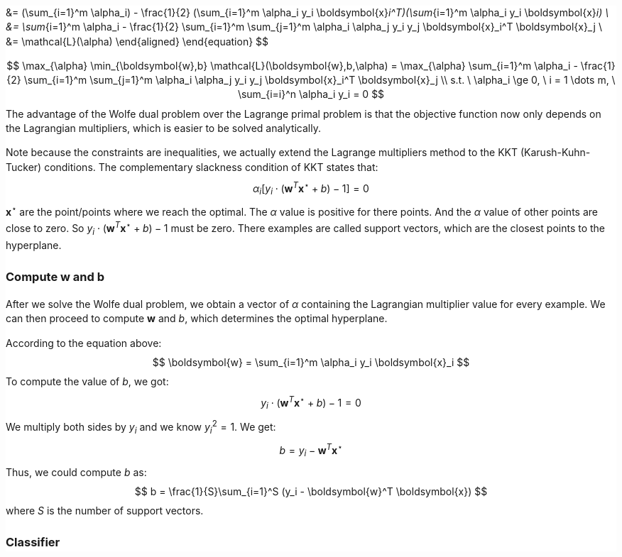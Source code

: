 &= (\sum_{i=1}^m \alpha_i) - \frac{1}{2} (\sum_{i=1}^m \alpha_i y_i \boldsymbol{x}_i^T)(\sum_{i=1}^m \alpha_i y_i \boldsymbol{x}_i) \\
&= \sum_{i=1}^m \alpha_i - \frac{1}{2} \sum_{i=1}^m \sum_{j=1}^m \alpha_i \alpha_j y_i y_j \boldsymbol{x}_i^T \boldsymbol{x}_j \\
&= \mathcal{L}(\alpha)
\end{aligned} \end{equation}
$$

$$
\max_{\alpha} \min_{\boldsymbol{w},b} \mathcal{L}(\boldsymbol{w},b,\alpha) =  \max_{\alpha} \sum_{i=1}^m \alpha_i - \frac{1}{2} \sum_{i=1}^m \sum_{j=1}^m \alpha_i \alpha_j y_i y_j \boldsymbol{x}_i^T \boldsymbol{x}_j \\
s.t. \ \alpha_i \ge 0, \ i = 1 \dots m, \ \sum_{i=i}^n \alpha_i y_i = 0
$$
The advantage of the Wolfe dual problem over the Lagrange primal problem is that the objective function now only depends on the Lagrangian multipliers, which is easier to be solved analytically.

Note because the constraints are inequalities, we actually extend the Lagrange multipliers method to the KKT (Karush-Kuhn-Tucker) conditions. The complementary slackness condition of KKT states that:
$$
\alpha_i [y_i \cdot (\boldsymbol{w}^T\boldsymbol{x}^\star + b) - 1] = 0
$$
$\boldsymbol{x}^\star$ are the point/points where we reach the optimal. The $\alpha$ value is positive for there points. And the $\alpha$ value of other points are close to zero. So $y_i \cdot (\boldsymbol{w}^T\boldsymbol{x}^\star + b) - 1$ must be zero. There examples are called support vectors, which are the closest points to the hyperplane.

### Compute w and b

After we solve the Wolfe dual problem, we obtain a vector of $\alpha$ containing the Lagrangian multiplier value for every example. We can then proceed to compute $\boldsymbol{w}$ and $b$, which determines the optimal hyperplane.

According to the equation above:
$$
\boldsymbol{w} = \sum_{i=1}^m \alpha_i y_i \boldsymbol{x}_i
$$
To compute the value of $b$, we got:
$$
y_i \cdot (\boldsymbol{w}^T\boldsymbol{x}^\star + b) - 1 = 0
$$
We multiply both sides by $y_i$ and we know $y_i^2 = 1$. We get:
$$
b = y_i - \boldsymbol{w}^T \boldsymbol{x}^\star
$$
Thus, we could compute $b$ as:
$$
b = \frac{1}{S}\sum_{i=1}^S (y_i - \boldsymbol{w}^T \boldsymbol{x})
$$
where $S$ is the number of support vectors.

### Classifier
